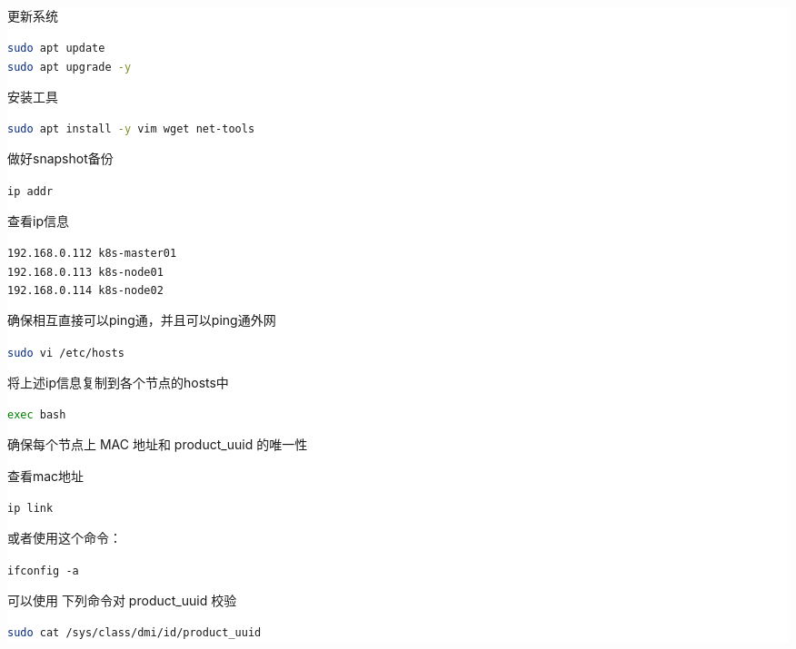 

更新系统

```bash
sudo apt update
sudo apt upgrade -y
```

安装工具

```bash
sudo apt install -y vim wget net-tools
```

做好snapshot备份

```bash
ip addr
```

查看ip信息

```bash
192.168.0.112 k8s-master01
192.168.0.113 k8s-node01
192.168.0.114 k8s-node02
```

确保相互直接可以ping通，并且可以ping通外网

```bash
sudo vi /etc/hosts
```

将上述ip信息复制到各个节点的hosts中

```bash
exec bash
```



确保每个节点上 MAC 地址和 product_uuid 的唯一性

查看mac地址

```bash
ip link
```

或者使用这个命令：

```
ifconfig -a
```



可以使用 下列命令对 product_uuid 校验

```bash
sudo cat /sys/class/dmi/id/product_uuid
```

